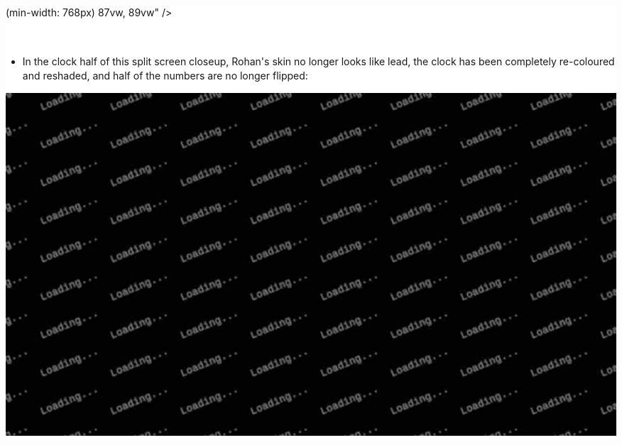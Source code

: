   (min-width: 768px) 87vw,
  89vw" />
</div>

<br>

- In the clock half of this split screen closeup, Rohan's skin no longer looks like lead, the clock has been completely re-coloured and reshaded, and half of the numbers are no longer flipped:

<div id="container1" class="twentytwenty-container">
 <img width="100%" height="100%" class="lazyload" src="./../images/loading.jpg"
  data-src="./../images/DIU35/tv-22250-1090px.jpg"
  data-srcset="./../images/DIU35/tv-22250-512px.jpg 512w,
  ./../images/DIU35/tv-22250-768px.jpg 768w,
  ./../images/DIU35/tv-22250-1090px.jpg 1090w"
  sizes="(min-width: 1218px) 1090px,
  (min-width: 768px) 87vw,
  89vw" />